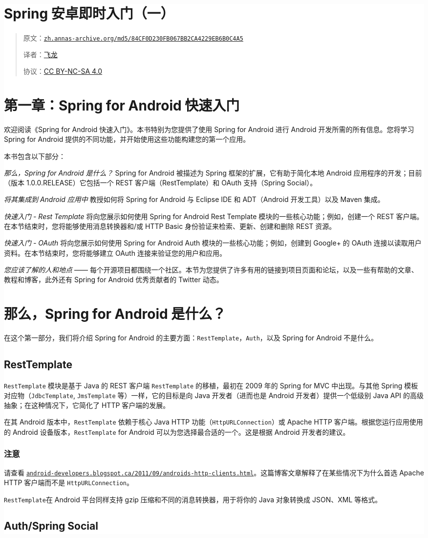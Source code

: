# Spring 安卓即时入门（一）

> 原文：[`zh.annas-archive.org/md5/84CF0D230FB067BB2CA4229EB6B0C4A5`](https://zh.annas-archive.org/md5/84CF0D230FB067BB2CA4229EB6B0C4A5)
> 
> 译者：[飞龙](https://github.com/wizardforcel)
> 
> 协议：[CC BY-NC-SA 4.0](http://creativecommons.org/licenses/by-nc-sa/4.0/)

# 第一章：Spring for Android 快速入门

欢迎阅读《Spring for Android 快速入门》。本书特别为您提供了使用 Spring for Android 进行 Android 开发所需的所有信息。您将学习 Spring for Android 提供的不同功能，并开始使用这些功能构建您的第一个应用。

本书包含以下部分：

*那么，Spring for Android 是什么？* Spring for Android 被描述为 Spring 框架的扩展，它有助于简化本地 Android 应用程序的开发；目前（版本 1.0.0.RELEASE）它包括一个 REST 客户端（RestTemplate）和 OAuth 支持（Spring Social）。

*将其集成到 Android 应用中* 教授如何将 Spring for Android 与 Eclipse IDE 和 ADT（Android 开发工具）以及 Maven 集成。

*快速入门 - Rest Template* 将向您展示如何使用 Spring for Android Rest Template 模块的一些核心功能；例如，创建一个 REST 客户端。在本节结束时，您将能够使用消息转换器和/或 HTTP Basic 身份验证来检索、更新、创建和删除 REST 资源。

*快速入门 - OAuth* 将向您展示如何使用 Spring for Android Auth 模块的一些核心功能；例如，创建到 Google+ 的 OAuth 连接以读取用户资料。在本节结束时，您将能够建立 OAuth 连接来验证您的用户和应用。

*您应该了解的人和地点* —— 每个开源项目都围绕一个社区。本节为您提供了许多有用的链接到项目页面和论坛，以及一些有帮助的文章、教程和博客，此外还有 Spring for Android 优秀贡献者的 Twitter 动态。

# 那么，Spring for Android 是什么？

在这个第一部分，我们将介绍 Spring for Android 的主要方面：`RestTemplate`，`Auth`，以及 Spring for Android 不是什么。

## RestTemplate

`RestTemplate` 模块是基于 Java 的 REST 客户端 `RestTemplate` 的移植，最初在 2009 年的 Spring for MVC 中出现。与其他 Spring 模板对应物（`JdbcTemplate`, `JmsTemplate` 等）一样，它的目标是向 Java 开发者（进而也是 Android 开发者）提供一个低级别 Java API 的高级抽象；在这种情况下，它简化了 HTTP 客户端的发展。

在其 Android 版本中，`RestTemplate` 依赖于核心 Java HTTP 功能（`HttpURLConnection`）或 Apache HTTP 客户端。根据您运行应用使用的 Android 设备版本，`RestTemplate` for Android 可以为您选择最合适的一个。这是根据 Android 开发者的建议。

### 注意

请查看 [`android-developers.blogspot.ca/2011/09/androids-http-clients.html`](http://android-developers.blogspot.ca/2011/09/androids-http-clients.html)。这篇博客文章解释了在某些情况下为什么首选 Apache HTTP 客户端而不是 `HttpURLConnection`。

`RestTemplate`在 Android 平台同样支持 gzip 压缩和不同的消息转换器，用于将你的 Java 对象转换成 JSON、XML 等格式。

## Auth/Spring Social
